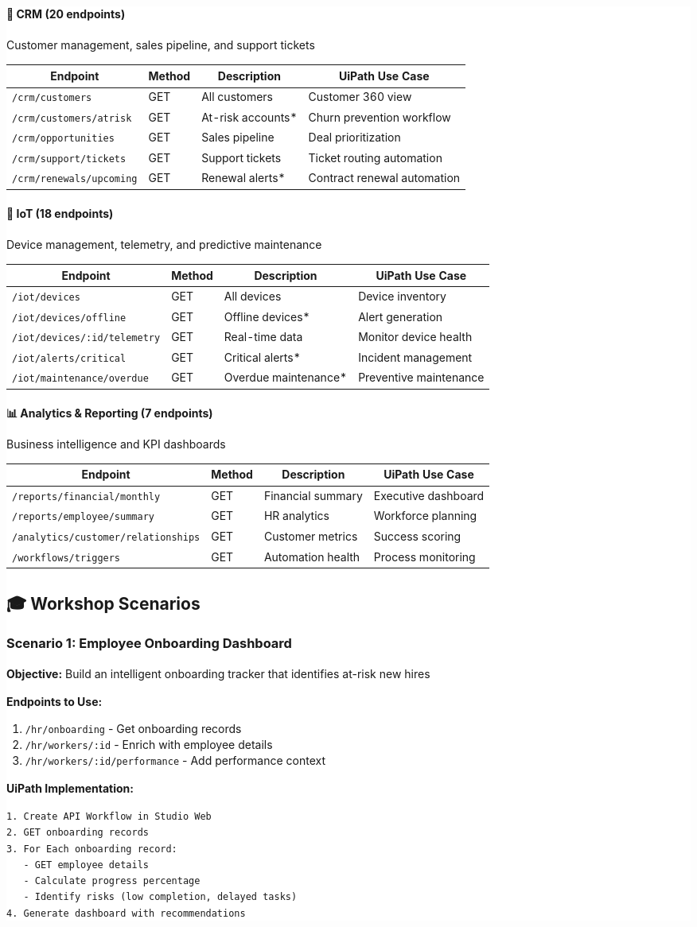 #### 🤝 CRM (20 endpoints)
Customer management, sales pipeline, and support tickets

| Endpoint | Method | Description | UiPath Use Case |
|----------|---------|-------------|-----------------|
| `/crm/customers` | GET | All customers | Customer 360 view |
| `/crm/customers/atrisk` | GET | At-risk accounts* | Churn prevention workflow |
| `/crm/opportunities` | GET | Sales pipeline | Deal prioritization |
| `/crm/support/tickets` | GET | Support tickets | Ticket routing automation |
| `/crm/renewals/upcoming` | GET | Renewal alerts* | Contract renewal automation |

#### 🔌 IoT (18 endpoints)
Device management, telemetry, and predictive maintenance

| Endpoint | Method | Description | UiPath Use Case |
|----------|---------|-------------|-----------------|
| `/iot/devices` | GET | All devices | Device inventory |
| `/iot/devices/offline` | GET | Offline devices* | Alert generation |
| `/iot/devices/:id/telemetry` | GET | Real-time data | Monitor device health |
| `/iot/alerts/critical` | GET | Critical alerts* | Incident management |
| `/iot/maintenance/overdue` | GET | Overdue maintenance* | Preventive maintenance |

#### 📊 Analytics & Reporting (7 endpoints)
Business intelligence and KPI dashboards

| Endpoint | Method | Description | UiPath Use Case |
|----------|---------|-------------|-----------------|
| `/reports/financial/monthly` | GET | Financial summary | Executive dashboard |
| `/reports/employee/summary` | GET | HR analytics | Workforce planning |
| `/analytics/customer/relationships` | GET | Customer metrics | Success scoring |
| `/workflows/triggers` | GET | Automation health | Process monitoring |

## 🎓 Workshop Scenarios

### Scenario 1: Employee Onboarding Dashboard
**Objective:** Build an intelligent onboarding tracker that identifies at-risk new hires

**Endpoints to Use:**
1. `/hr/onboarding` - Get onboarding records
2. `/hr/workers/:id` - Enrich with employee details
3. `/hr/workers/:id/performance` - Add performance context

**UiPath Implementation:**
```
1. Create API Workflow in Studio Web
2. GET onboarding records
3. For Each onboarding record:
   - GET employee details
   - Calculate progress percentage
   - Identify risks (low completion, delayed tasks)
4. Generate dashboard with recommendations
```
